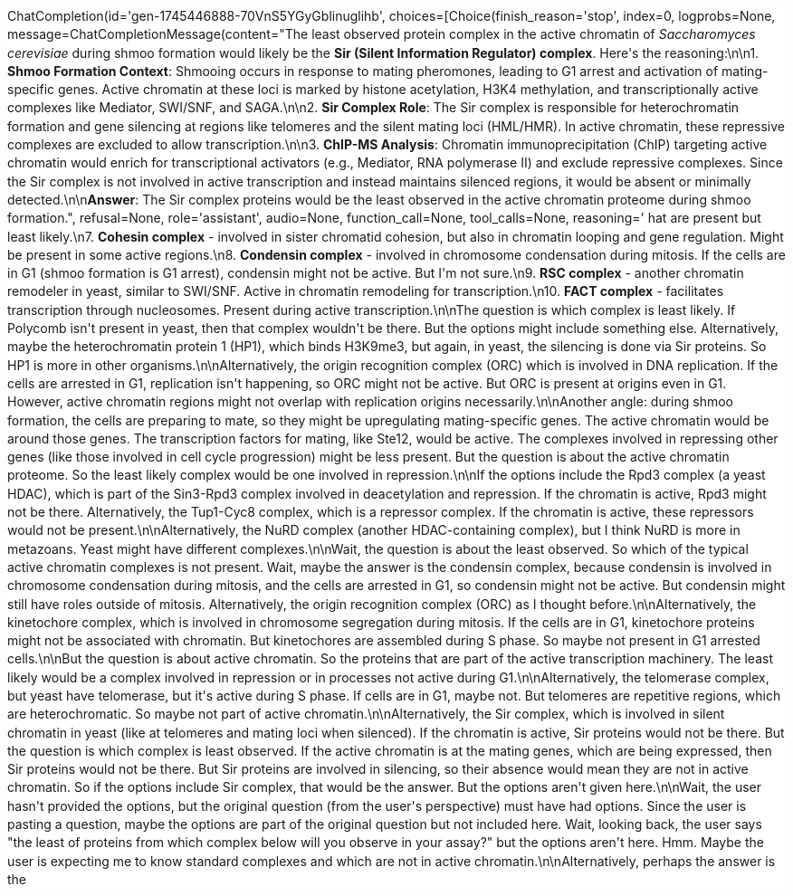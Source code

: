 ChatCompletion(id='gen-1745446888-70VnS5YGyGblinuglihb',
choices=[Choice(finish_reason='stop', index=0, logprobs=None, message=ChatCompletionMessage(content="The least observed protein complex in the active chromatin of *Saccharomyces cerevisiae* during shmoo formation would likely be the **Sir (Silent Information Regulator) complex**. Here's the reasoning:\n\n1. **Shmoo Formation Context**: Shmooing occurs in response to mating pheromones, leading to G1 arrest and activation of mating-specific genes. Active chromatin at these loci is marked by histone acetylation, H3K4 methylation, and transcriptionally active complexes like Mediator, SWI/SNF, and SAGA.\n\n2. **Sir Complex Role**: The Sir complex is responsible for heterochromatin formation and gene silencing at regions like telomeres and the silent mating loci (HML/HMR). In active chromatin, these repressive complexes are excluded to allow transcription.\n\n3. **ChIP-MS Analysis**: Chromatin immunoprecipitation (ChIP) targeting active chromatin would enrich for transcriptional activators (e.g., Mediator, RNA polymerase II) and exclude repressive complexes. Since the Sir complex is not involved in active transcription and instead maintains silenced regions, it would be absent or minimally detected.\n\n**Answer**: The Sir complex proteins would be the least observed in the active chromatin proteome during shmoo formation.", refusal=None, role='assistant', audio=None, function_call=None, tool_calls=None, reasoning=' hat are present but least likely.\n7. **Cohesin complex** - involved in sister chromatid cohesion, but also in chromatin looping and gene regulation. Might be present in some active regions.\n8. **Condensin complex** - involved in chromosome condensation during mitosis. If the cells are in G1 (shmoo formation is G1 arrest), condensin might not be active. But I\'m not sure.\n9. **RSC complex** - another chromatin remodeler in yeast, similar to SWI/SNF. Active in chromatin remodeling for transcription.\n10. **FACT complex** - facilitates transcription through nucleosomes. Present during active transcription.\n\nThe question is which complex is least likely. If Polycomb isn\'t present in yeast, then that complex wouldn\'t be there. But the options might include something else. Alternatively, maybe the heterochromatin protein 1 (HP1), which binds H3K9me3, but again, in yeast, the silencing is done via Sir proteins. So HP1 is more in other organisms.\n\nAlternatively, the origin recognition complex (ORC) which is involved in DNA replication. If the cells are arrested in G1, replication isn\'t happening, so ORC might not be active. But ORC is present at origins even in G1. However, active chromatin regions might not overlap with replication origins necessarily.\n\nAnother angle: during shmoo formation, the cells are preparing to mate, so they might be upregulating mating-specific genes. The active chromatin would be around those genes. The transcription factors for mating, like Ste12, would be active. The complexes involved in repressing other genes (like those involved in cell cycle progression) might be less present. But the question is about the active chromatin proteome. So the least likely complex would be one involved in repression.\n\nIf the options include the Rpd3 complex (a yeast HDAC), which is part of the Sin3-Rpd3 complex involved in deacetylation and repression. If the chromatin is active, Rpd3 might not be there. Alternatively, the Tup1-Cyc8 complex, which is a repressor complex. If the chromatin is active, these repressors would not be present.\n\nAlternatively, the NuRD complex (another HDAC-containing complex), but I think NuRD is more in metazoans. Yeast might have different complexes.\n\nWait, the question is about the least observed. So which of the typical active chromatin complexes is not present. Wait, maybe the answer is the condensin complex, because condensin is involved in chromosome condensation during mitosis, and the cells are arrested in G1, so condensin might not be active. But condensin might still have roles outside of mitosis. Alternatively, the origin recognition complex (ORC) as I thought before.\n\nAlternatively, the kinetochore complex, which is involved in chromosome segregation during mitosis. If the cells are in G1, kinetochore proteins might not be associated with chromatin. But kinetochores are assembled during S phase. So maybe not present in G1 arrested cells.\n\nBut the question is about active chromatin. So the proteins that are part of the active transcription machinery. The least likely would be a complex involved in repression or in processes not active during G1.\n\nAlternatively, the telomerase complex, but yeast have telomerase, but it\'s active during S phase. If cells are in G1, maybe not. But telomeres are repetitive regions, which are heterochromatic. So maybe not part of active chromatin.\n\nAlternatively, the Sir complex, which is involved in silent chromatin in yeast (like at telomeres and mating loci when silenced). If the chromatin is active, Sir proteins would not be there. But the question is which complex is least observed. If the active chromatin is at the mating genes, which are being expressed, then Sir proteins would not be there. But Sir proteins are involved in silencing, so their absence would mean they are not in active chromatin. So if the options include Sir complex, that would be the answer. But the options aren\'t given here.\n\nWait, the user hasn\'t provided the options, but the original question (from the user\'s perspective) must have had options. Since the user is pasting a question, maybe the options are part of the original question but not included here. Wait, looking back, the user says "the least of proteins from which complex below will you observe in your assay?" but the options aren\'t here. Hmm. Maybe the user is expecting me to know standard complexes and which are not in active chromatin.\n\nAlternatively, perhaps the answer is the